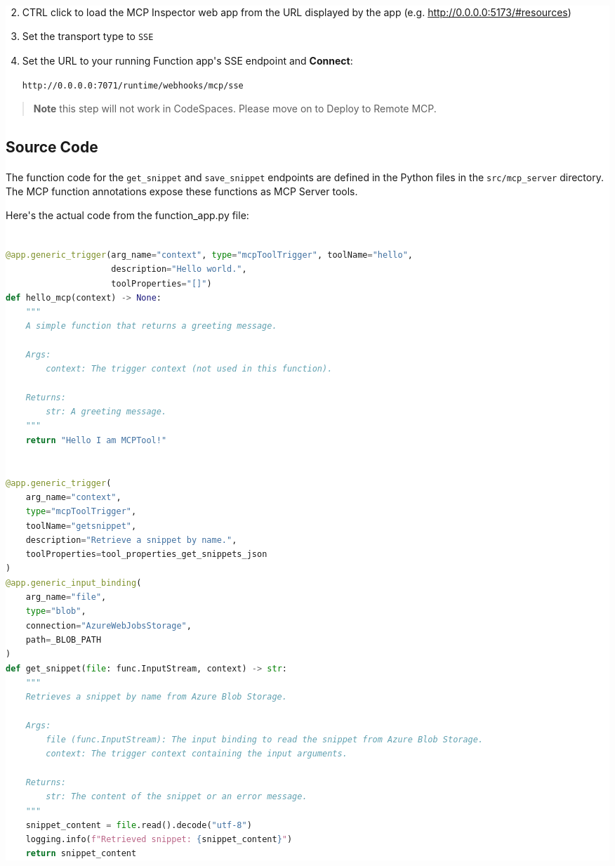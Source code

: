 2. CTRL click to load the MCP Inspector web app from the URL displayed by the app (e.g. http://0.0.0.0:5173/#resources)
3. Set the transport type to `SSE`
4. Set the URL to your running Function app's SSE endpoint and **Connect**:

    ```shell
    http://0.0.0.0:7071/runtime/webhooks/mcp/sse
    ```

>**Note** this step will not work in CodeSpaces.  Please move on to Deploy to Remote MCP.  


## Source Code

The function code for the `get_snippet` and `save_snippet` endpoints are defined in the Python files in the `src/mcp_server` directory. The MCP function annotations expose these functions as MCP Server tools.

Here's the actual code from the function_app.py file:

```python

@app.generic_trigger(arg_name="context", type="mcpToolTrigger", toolName="hello", 
                     description="Hello world.", 
                     toolProperties="[]")
def hello_mcp(context) -> None:
    """
    A simple function that returns a greeting message.

    Args:
        context: The trigger context (not used in this function).

    Returns:
        str: A greeting message.
    """
    return "Hello I am MCPTool!"


@app.generic_trigger(
    arg_name="context",
    type="mcpToolTrigger",
    toolName="getsnippet",
    description="Retrieve a snippet by name.",
    toolProperties=tool_properties_get_snippets_json
)
@app.generic_input_binding(
    arg_name="file",
    type="blob",
    connection="AzureWebJobsStorage",
    path=_BLOB_PATH
)
def get_snippet(file: func.InputStream, context) -> str:
    """
    Retrieves a snippet by name from Azure Blob Storage.
 
    Args:
        file (func.InputStream): The input binding to read the snippet from Azure Blob Storage.
        context: The trigger context containing the input arguments.
 
    Returns:
        str: The content of the snippet or an error message.
    """
    snippet_content = file.read().decode("utf-8")
    logging.info(f"Retrieved snippet: {snippet_content}")
    return snippet_content

```